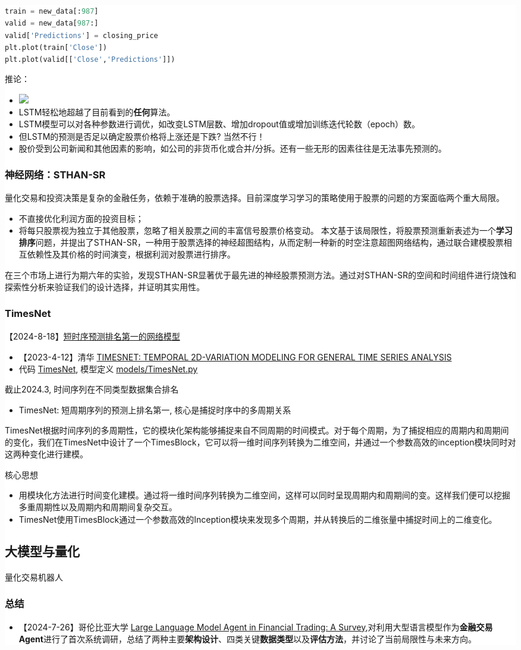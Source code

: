 ```python
train = new_data[:987]
valid = new_data[987:]
valid['Predictions'] = closing_price
plt.plot(train['Close'])
plt.plot(valid[['Close','Predictions']])

```

推论：
- ![](https://image.jiqizhixin.com/uploads/editor/7b8804e1-86dd-4993-a8a3-4465949bce0a/1546595245157.png)
- LSTM轻松地超越了目前看到的**任何**算法。
- LSTM模型可以对各种参数进行调优，如改变LSTM层数、增加dropout值或增加训练迭代轮数（epoch）数。
- 但LSTM的预测是否足以确定股票价格将上涨还是下跌? 当然不行！
- 股价受到公司新闻和其他因素的影响，如公司的非货币化或合并/分拆。还有一些无形的因素往往是无法事先预测的。


### 神经网络：STHAN-SR

量化交易和投资决策是复杂的金融任务，依赖于准确的股票选择。目前深度学习学习的策略使用于股票的问题的方案面临两个重大局限。
- 不直接优化利润方面的投资目标；
- 将每只股票视为独立于其他股票，忽略了相关股票之间的丰富信号股票价格变动。
本文基于该局限性，将股票预测重新表述为一个**学习排序**问题，并提出了STHAN-SR，一种用于股票选择的神经超图结构，从而定制一种新的时空注意超图网络结构，通过联合建模股票相互依赖性及其价格的时间演变，根据利润对股票进行排序。

在三个市场上进行为期六年的实验，发现STHAN-SR显著优于最先进的神经股票预测方法。通过对STHAN-SR的空间和时间组件进行烧蚀和探索性分析来验证我们的设计选择，并证明其实用性。


### TimesNet

【2024-8-18】[短时序预测排名第一的网络模型](https://mp.weixin.qq.com/s/aEY62dNgH_nvsZ8299Dyxw)
- 【2023-4-12】清华 [TIMESNET: TEMPORAL 2D-VARIATION MODELING FOR GENERAL TIME SERIES ANALYSIS](https://arxiv.org/pdf/2210.02186)
- 代码 [TimesNet](https://github.com/thuml/TimesNet), 模型定义 [models/TimesNet.py](https://github.com/thuml/Time-Series-Library/blob/main/models/TimesNet.py)

截止2024.3, 时间序列在不同类型数据集合排名
- TimesNet: 短周期序列的预测上排名第一, 核心是捕捉时序中的多周期关系

TimesNet根据时间序列的多周期性，它的模块化架构能够捕捉来自不同周期的时间模式。对于每个周期，为了捕捉相应的周期内和周期间的变化，我们在TimesNet中设计了一个TimesBlock，它可以将一维时间序列转换为二维空间，并通过一个参数高效的inception模块同时对这两种变化进行建模。

核心思想
- 用模块化方法进行时间变化建模。通过将一维时间序列转换为二维空间，这样可以同时呈现周期内和周期间的变。这样我们便可以挖掘多重周期性以及周期内和周期间复杂交互。
- TimesNet使用TimesBlock通过一个参数高效的Inception模块来发现多个周期，并从转换后的二维张量中捕捉时间上的二维变化。


## 大模型与量化

量化交易机器人

### 总结

- 【2024-7-26】哥伦比亚大学 [Large Language Model Agent in Financial Trading: A Survey](https://arxiv.org/pdf/2408.06361),对利用大型语言模型作为**金融交易Agent**进行了首次系统调研，总结了两种主要**架构设计**、四类关键**数据类型**以及**评估方法**，并讨论了当前局限性与未来方向。
